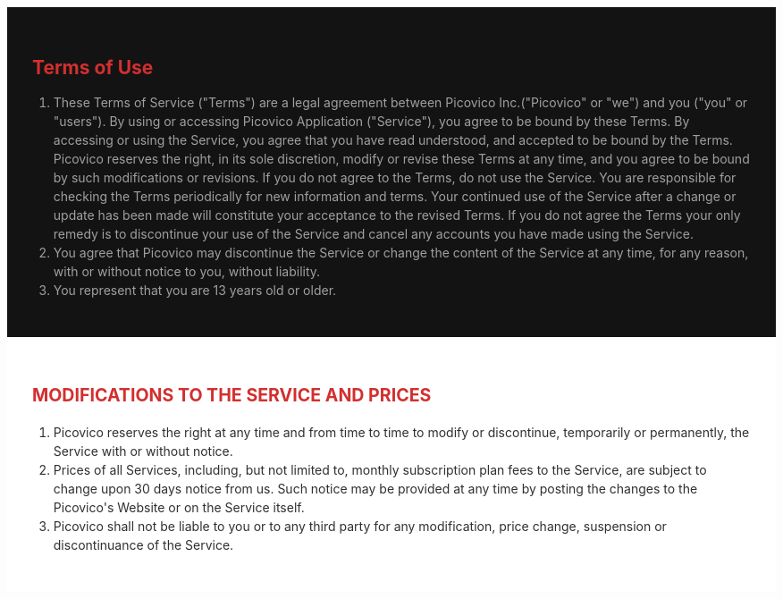 <head>
<title>Picovico - Terms of Use</title>
<style type="text/css">
body
{color:#303030; font-size:1em; margin:0; padding:0;
line-height:1.5em; font-family:'Open Sans' serif; }
h3{
    font-weight:bold;
    color:#d32f2f;
    font-size:1.4em;
    text-transform:uppercase;
}
section#title{
    background: #131313;
    color: #a0a0a0;
}
section#title h1{color:#d32f2f;}
section{
    padding: 2em;
}
</style>
</head>

<body width="100%">

<section id='title'>
<h1>Terms of Use</h1>

<ol>
	<li>These Terms of Service (&quot;Terms&quot;) are a legal agreement between Picovico Inc.(&quot;Picovico&quot; or &quot;we&quot;) and you (&quot;you&quot; or &quot;users&quot;). By using or accessing Picovico Application (&quot;Service&quot;), you agree to be bound by these Terms. By accessing or using the Service, you agree that you have read understood, and accepted to be bound by the Terms. Picovico reserves the right, in its sole discretion, modify or revise these Terms at any time, and you agree to be bound by such modifications or revisions. If you do not agree to the Terms, do not use the Service. You are responsible for checking the Terms periodically for new information and terms. Your continued use of the Service after a change or update has been made will constitute your acceptance to the revised Terms. If you do not agree the Terms your only remedy is to discontinue your use of the Service and cancel any accounts you have made using the Service.</li>
	<li>You agree that Picovico may discontinue the Service or change the content of the Service at any time, for any reason, with or without notice to you, without liability.</li>
	<li>You represent that you are 13 years old or older.</li>
</ol>

</section>
<section id='questions'>

<h3>MODIFICATIONS TO THE SERVICE AND PRICES</h3>

<ol>
	<li>Picovico reserves the right at any time and from time to time to modify or discontinue, temporarily or permanently, the Service with or without notice.</li>
	<li>Prices of all Services, including, but not limited to, monthly subscription plan fees to the Service, are subject to change upon 30 days notice from us. Such notice may be provided at any time by posting the changes to the Picovico&#39;s Website or on the Service itself.</li>
	<li>Picovico shall not be liable to you or to any third party for any modification, price change, suspension or discontinuance of the Service.</li>
</ol>
